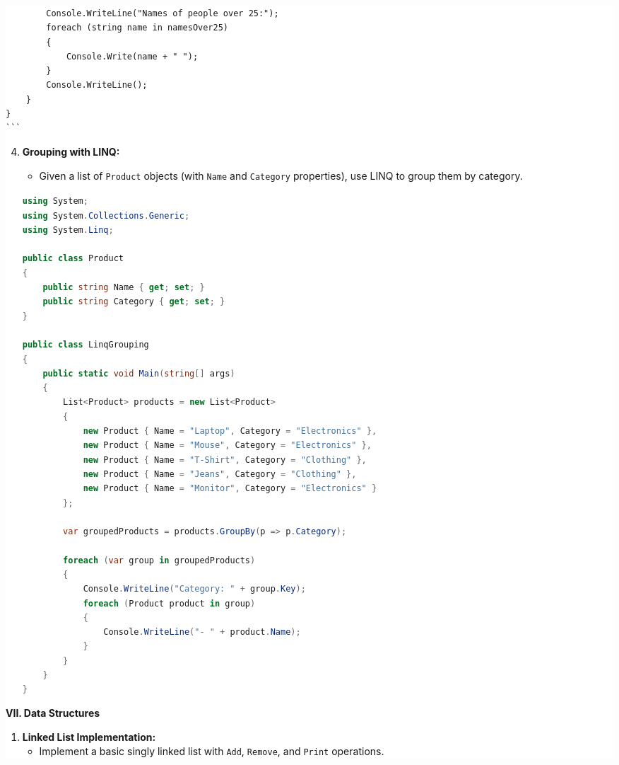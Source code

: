             Console.WriteLine("Names of people over 25:");
            foreach (string name in namesOver25)
            {
                Console.Write(name + " ");
            }
            Console.WriteLine();
        }
    }
    ```

4. **Grouping with LINQ:**
    *   Given a list of `Product` objects (with `Name` and `Category` properties), use LINQ to group them by category.

    ```csharp
    using System;
    using System.Collections.Generic;
    using System.Linq;

    public class Product
    {
        public string Name { get; set; }
        public string Category { get; set; }
    }

    public class LinqGrouping
    {
        public static void Main(string[] args)
        {
            List<Product> products = new List<Product>
            {
                new Product { Name = "Laptop", Category = "Electronics" },
                new Product { Name = "Mouse", Category = "Electronics" },
                new Product { Name = "T-Shirt", Category = "Clothing" },
                new Product { Name = "Jeans", Category = "Clothing" },
                new Product { Name = "Monitor", Category = "Electronics" }
            };

            var groupedProducts = products.GroupBy(p => p.Category);

            foreach (var group in groupedProducts)
            {
                Console.WriteLine("Category: " + group.Key);
                foreach (Product product in group)
                {
                    Console.WriteLine("- " + product.Name);
                }
            }
        }
    }
    ```

**VII. Data Structures**

1. **Linked List Implementation:**
    *   Implement a basic singly linked list with `Add`, `Remove`, and `Print` operations.
